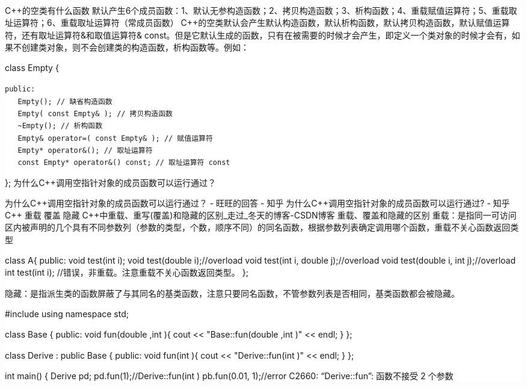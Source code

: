 C++的空类有什么函数
默认产生6个成员函数：1、默认无参构造函数；2、拷贝构造函数；3、析构函数；4、重载赋值运算符；5、重载取址运算符；6、重载取址运算符（常成员函数）
C++的空类默认会产生默认构造函数，默认析构函数，默认拷贝构造函数，默认赋值运算符，还有取址运算符&和取值运算符& const。但是它默认生成的函数，只有在被需要的时候才会产生，即定义一个类对象的时候才会有，如果不创建类对象，则不会创建类的构造函数，析构函数等。例如：

 class Empty
{
    
    public:
       Empty(); // 缺省构造函数
       Empty( const Empty& ); // 拷贝构造函数
       ~Empty(); // 析构函数
       Empty& operator=( const Empty& ); // 赋值运算符
       Empty* operator&(); // 取址运算符
       const Empty* operator&() const; // 取址运算符 const
};
为什么C++调用空指针对象的成员函数可以运行通过？


为什么C++调用空指针对象的成员函数可以运行通过？ - 旺旺的回答 - 知乎
为什么C++调用空指针对象的成员函数可以运行通过? - 知乎
C++ 重载 覆盖 隐藏
C++中重载、重写(覆盖)和隐藏的区别_走过_冬天的博客-CSDN博客
重载、覆盖和隐藏的区别
重载：是指同一可访问区内被声明的几个具有不同参数列（参数的类型，个数，顺序不同）的同名函数，根据参数列表确定调用哪个函数，重载不关心函数返回类型

class A{
public:
  void test(int i);
  void test(double i);//overload
  void test(int i, double j);//overload
  void test(double i, int j);//overload
  int test(int i);         //错误，非重载。注意重载不关心函数返回类型。
};

隐藏：是指派生类的函数屏蔽了与其同名的基类函数，注意只要同名函数，不管参数列表是否相同，基类函数都会被隐藏。

#include <iostream>
using namespace std;

class Base
{
public:
    void fun(double ,int ){ cout << "Base::fun(double ,int )" << endl; }
};

class Derive : public Base
{
public:
    void fun(int ){ cout << "Derive::fun(int )" << endl; }
};

int main()
{
    Derive pd;
    pd.fun(1);//Derive::fun(int )
    pb.fun(0.01, 1);//error C2660: “Derive::fun”: 函数不接受 2 个参数
